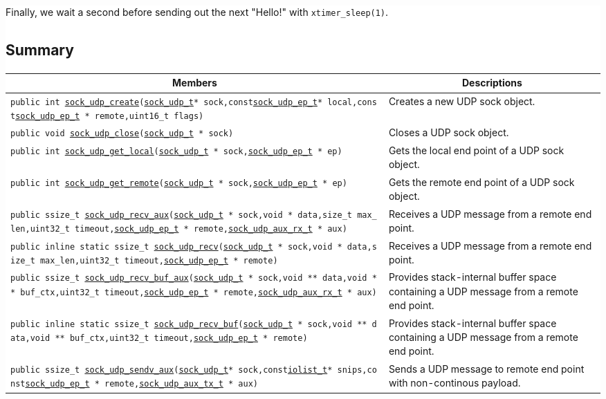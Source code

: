 Finally, we wait a second before sending out the next "Hello!" with `xtimer_sleep(1)`.

## Summary

 Members                        | Descriptions                                
--------------------------------|---------------------------------------------
`public int `[`sock_udp_create`](#group__net__sock__udp_1ga20fa4b890dff1c97a63075090e6f9d7d)`(`[`sock_udp_t`](./doc/starlight-docs/src/content/docs/apidoc/api-undefined.md#group__net__sock__async_1ga3cb61a4ee66c9c235e4f22860658698c)` * sock,const `[`sock_udp_ep_t`](./doc/starlight-docs/src/content/docs/apidoc/api-undefined.md#group__net__sock__udp_1gaedc829c7973d7870c1ec078f9ffd45a1)` * local,const `[`sock_udp_ep_t`](./doc/starlight-docs/src/content/docs/apidoc/api-undefined.md#group__net__sock__udp_1gaedc829c7973d7870c1ec078f9ffd45a1)` * remote,uint16_t flags)`            | Creates a new UDP sock object.
`public void `[`sock_udp_close`](#group__net__sock__udp_1ga9bab7d0998b2c49e66bab0f03367298a)`(`[`sock_udp_t`](./doc/starlight-docs/src/content/docs/apidoc/api-undefined.md#group__net__sock__async_1ga3cb61a4ee66c9c235e4f22860658698c)` * sock)`            | Closes a UDP sock object.
`public int `[`sock_udp_get_local`](#group__net__sock__udp_1ga1a0e4c3a85b42cfcdc2f016dd2c96c83)`(`[`sock_udp_t`](./doc/starlight-docs/src/content/docs/apidoc/api-undefined.md#group__net__sock__async_1ga3cb61a4ee66c9c235e4f22860658698c)` * sock,`[`sock_udp_ep_t`](./doc/starlight-docs/src/content/docs/apidoc/api-undefined.md#group__net__sock__udp_1gaedc829c7973d7870c1ec078f9ffd45a1)` * ep)`            | Gets the local end point of a UDP sock object.
`public int `[`sock_udp_get_remote`](#group__net__sock__udp_1ga626661c83a17ad7f4f3e25b67378f7d7)`(`[`sock_udp_t`](./doc/starlight-docs/src/content/docs/apidoc/api-undefined.md#group__net__sock__async_1ga3cb61a4ee66c9c235e4f22860658698c)` * sock,`[`sock_udp_ep_t`](./doc/starlight-docs/src/content/docs/apidoc/api-undefined.md#group__net__sock__udp_1gaedc829c7973d7870c1ec078f9ffd45a1)` * ep)`            | Gets the remote end point of a UDP sock object.
`public ssize_t `[`sock_udp_recv_aux`](#group__net__sock__udp_1ga0a849357c25e692946f8df4f62654ed4)`(`[`sock_udp_t`](./doc/starlight-docs/src/content/docs/apidoc/api-undefined.md#group__net__sock__async_1ga3cb61a4ee66c9c235e4f22860658698c)` * sock,void * data,size_t max_len,uint32_t timeout,`[`sock_udp_ep_t`](./doc/starlight-docs/src/content/docs/apidoc/api-undefined.md#group__net__sock__udp_1gaedc829c7973d7870c1ec078f9ffd45a1)` * remote,`[`sock_udp_aux_rx_t`](./doc/starlight-docs/src/content/docs/apidoc/api-net_sock_udp.md#structsock__udp__aux__rx__t)` * aux)`            | Receives a UDP message from a remote end point.
`public inline static ssize_t `[`sock_udp_recv`](#group__net__sock__udp_1gacc31d9fd5c02e95e4ca7257c808e53ac)`(`[`sock_udp_t`](./doc/starlight-docs/src/content/docs/apidoc/api-undefined.md#group__net__sock__async_1ga3cb61a4ee66c9c235e4f22860658698c)` * sock,void * data,size_t max_len,uint32_t timeout,`[`sock_udp_ep_t`](./doc/starlight-docs/src/content/docs/apidoc/api-undefined.md#group__net__sock__udp_1gaedc829c7973d7870c1ec078f9ffd45a1)` * remote)`            | Receives a UDP message from a remote end point.
`public ssize_t `[`sock_udp_recv_buf_aux`](#group__net__sock__udp_1gaafd8e7ab7192b031fd8873def358b987)`(`[`sock_udp_t`](./doc/starlight-docs/src/content/docs/apidoc/api-undefined.md#group__net__sock__async_1ga3cb61a4ee66c9c235e4f22860658698c)` * sock,void ** data,void ** buf_ctx,uint32_t timeout,`[`sock_udp_ep_t`](./doc/starlight-docs/src/content/docs/apidoc/api-undefined.md#group__net__sock__udp_1gaedc829c7973d7870c1ec078f9ffd45a1)` * remote,`[`sock_udp_aux_rx_t`](./doc/starlight-docs/src/content/docs/apidoc/api-net_sock_udp.md#structsock__udp__aux__rx__t)` * aux)`            | Provides stack-internal buffer space containing a UDP message from a remote end point.
`public inline static ssize_t `[`sock_udp_recv_buf`](#group__net__sock__udp_1ga35b5ec6cb6a197ea2f3ab6eabacca73e)`(`[`sock_udp_t`](./doc/starlight-docs/src/content/docs/apidoc/api-undefined.md#group__net__sock__async_1ga3cb61a4ee66c9c235e4f22860658698c)` * sock,void ** data,void ** buf_ctx,uint32_t timeout,`[`sock_udp_ep_t`](./doc/starlight-docs/src/content/docs/apidoc/api-undefined.md#group__net__sock__udp_1gaedc829c7973d7870c1ec078f9ffd45a1)` * remote)`            | Provides stack-internal buffer space containing a UDP message from a remote end point.
`public ssize_t `[`sock_udp_sendv_aux`](#group__net__sock__udp_1ga336d4369bc2c7e77423f7d1e67161749)`(`[`sock_udp_t`](./doc/starlight-docs/src/content/docs/apidoc/api-undefined.md#group__net__sock__async_1ga3cb61a4ee66c9c235e4f22860658698c)` * sock,const `[`iolist_t`](./doc/starlight-docs/src/content/docs/apidoc/api-undefined.md#group__sys__iolist_1gaa17f91ef26edec149cd806d8457aa3a0)` * snips,const `[`sock_udp_ep_t`](./doc/starlight-docs/src/content/docs/apidoc/api-undefined.md#group__net__sock__udp_1gaedc829c7973d7870c1ec078f9ffd45a1)` * remote,`[`sock_udp_aux_tx_t`](./doc/starlight-docs/src/content/docs/apidoc/api-net_sock_udp.md#structsock__udp__aux__tx__t)` * aux)`            | Sends a UDP message to remote end point with non-continous payload.